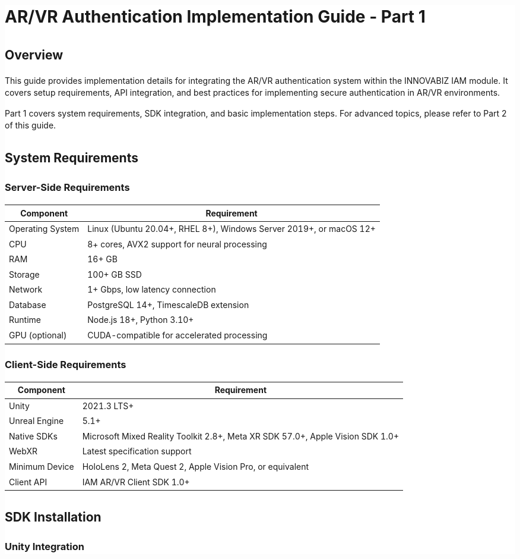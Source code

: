 # AR/VR Authentication Implementation Guide - Part 1

## Overview

This guide provides implementation details for integrating the AR/VR authentication system within the INNOVABIZ IAM module. It covers setup requirements, API integration, and best practices for implementing secure authentication in AR/VR environments.

Part 1 covers system requirements, SDK integration, and basic implementation steps. For advanced topics, please refer to Part 2 of this guide.

## System Requirements

### Server-Side Requirements

| Component | Requirement |
|-----------|-------------|
| Operating System | Linux (Ubuntu 20.04+, RHEL 8+), Windows Server 2019+, or macOS 12+ |
| CPU | 8+ cores, AVX2 support for neural processing |
| RAM | 16+ GB |
| Storage | 100+ GB SSD |
| Network | 1+ Gbps, low latency connection |
| Database | PostgreSQL 14+, TimescaleDB extension |
| Runtime | Node.js 18+, Python 3.10+ |
| GPU (optional) | CUDA-compatible for accelerated processing |

### Client-Side Requirements

| Component | Requirement |
|-----------|-------------|
| Unity | 2021.3 LTS+ |
| Unreal Engine | 5.1+ |
| Native SDKs | Microsoft Mixed Reality Toolkit 2.8+, Meta XR SDK 57.0+, Apple Vision SDK 1.0+ |
| WebXR | Latest specification support |
| Minimum Device | HoloLens 2, Meta Quest 2, Apple Vision Pro, or equivalent |
| Client API | IAM AR/VR Client SDK 1.0+ |

## SDK Installation

### Unity Integration
